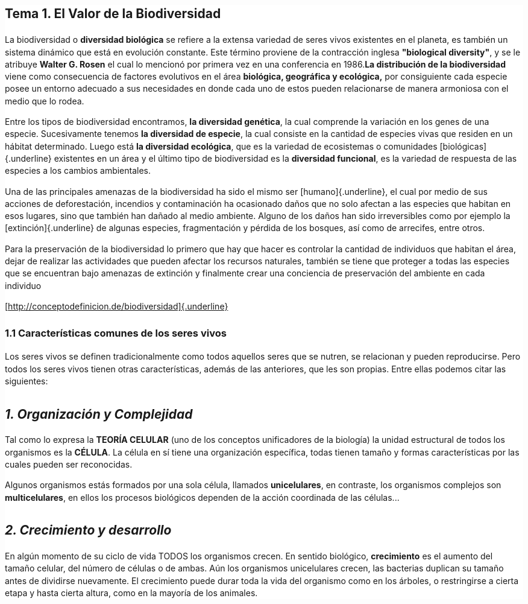 
## Tema 1. El Valor de la Biodiversidad 

La biodiversidad o **diversidad biológica** se refiere a la extensa variedad de seres vivos existentes en el planeta, es también un sistema dinámico que está en evolución constante. Este término proviene de la contracción inglesa **"biological diversity"**, y se le atribuye **Walter G. Rosen** el cual lo mencionó por primera vez en una conferencia en 1986.**La distribución de la biodiversidad** viene como consecuencia de factores evolutivos en el área **biológica, geográfica y ecológica,** por consiguiente cada especie posee un entorno adecuado a sus necesidades en donde cada uno de estos pueden relacionarse de manera armoniosa con el medio que lo rodea.

Entre los tipos de biodiversidad encontramos, **la diversidad genética**, la cual comprende la variación en los genes de una especie. Sucesivamente tenemos **la diversidad de especie**, la cual consiste en la cantidad de especies vivas que residen en un hábitat determinado. Luego está **la diversidad ecológica**, que es la variedad de ecosistemas o comunidades [biológicas]{.underline} existentes en un área y el último tipo de biodiversidad es la **diversidad funcional**, es la variedad de respuesta de las especies a los cambios ambientales.

Una de las principales amenazas de la biodiversidad ha sido el mismo ser [humano]{.underline}, el cual por medio de sus acciones de deforestación, incendios y contaminación ha ocasionado daños que no solo afectan a las especies que habitan en esos lugares, sino que también han dañado al medio ambiente. Alguno de los daños han sido irreversibles como por ejemplo la [extinción]{.underline} de algunas especies, fragmentación y pérdida de los bosques, así como de arrecifes, entre otros.

Para la preservación de la biodiversidad lo primero que hay que hacer es controlar la cantidad de individuos que habitan el área, dejar de realizar las actividades que pueden afectar los recursos naturales, también se tiene que proteger a todas las especies que se encuentran bajo amenazas de extinción y finalmente crear una conciencia de preservación del ambiente en cada individuo

[http://conceptodefinicion.de/biodiversidad]{.underline}

### 1.1 Características comunes de los seres vivos 

Los seres vivos se definen tradicionalmente como todos aquellos seres que se nutren, se relacionan y pueden reproducirse. Pero todos los seres vivos tienen otras características, además de las anteriores, que les son propias. Entre ellas podemos citar las siguientes:

## *1. Organización y Complejidad* 

Tal como lo expresa la **TEORÍA CELULAR** (uno de los conceptos unificadores de la biología) la unidad estructural de todos los organismos es la **CÉLULA**. La célula en sí tiene una organización específica, todas tienen tamaño y formas características por las cuales pueden ser reconocidas.

Algunos organismos estás formados por una sola célula, llamados **unicelulares**, en contraste, los organismos complejos son **multicelulares**, en ellos los procesos biológicos dependen de la acción coordinada de las células...

## *2. Crecimiento y desarrollo* 

En algún momento de su ciclo de vida TODOS los organismos crecen. En sentido biológico, **crecimiento** es el aumento del tamaño celular, del número de células o de ambas. Aún los organismos unicelulares crecen, las bacterias duplican su tamaño antes de dividirse nuevamente. El crecimiento puede durar toda la vida del organismo como en los árboles, o restringirse a cierta etapa y hasta cierta altura, como en la mayoría de los animales.
